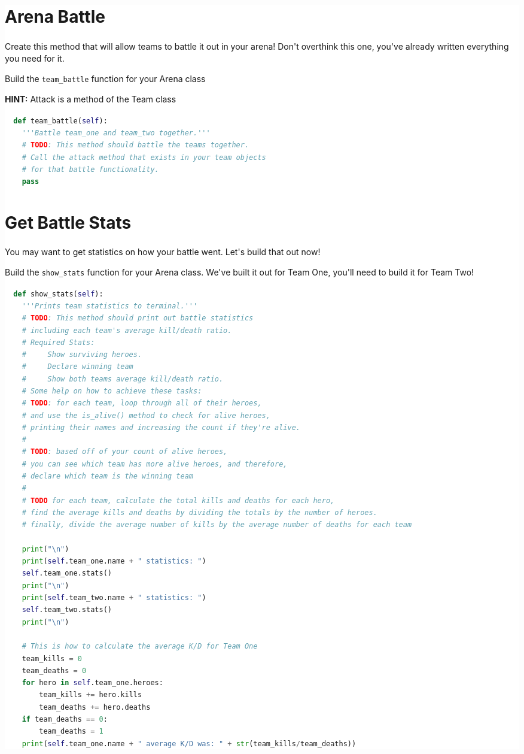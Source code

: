 # Arena Battle

Create this method that will allow teams to battle it out in your arena! Don't overthink this one, you've already written everything you need for it.

Build the `team_battle` function for your Arena class

**HINT:** Attack is a method of the Team class

```python
  def team_battle(self):
    '''Battle team_one and team_two together.'''
    # TODO: This method should battle the teams together.
    # Call the attack method that exists in your team objects
    # for that battle functionality.
    pass
```

# Get Battle Stats

You may want to get statistics on how your battle went. Let's build that out now!

Build the `show_stats` function for your Arena class. We've built it out for Team One, you'll need to build it for Team Two!

```python
  def show_stats(self):
    '''Prints team statistics to terminal.'''
    # TODO: This method should print out battle statistics
    # including each team's average kill/death ratio.
    # Required Stats:
    #     Show surviving heroes.
    #     Declare winning team
    #     Show both teams average kill/death ratio.
    # Some help on how to achieve these tasks:
    # TODO: for each team, loop through all of their heroes,
    # and use the is_alive() method to check for alive heroes,
    # printing their names and increasing the count if they're alive.
    #
    # TODO: based off of your count of alive heroes,
    # you can see which team has more alive heroes, and therefore,
    # declare which team is the winning team
    #
    # TODO for each team, calculate the total kills and deaths for each hero,
    # find the average kills and deaths by dividing the totals by the number of heroes.
    # finally, divide the average number of kills by the average number of deaths for each team

    print("\n")
    print(self.team_one.name + " statistics: ")
    self.team_one.stats()
    print("\n")
    print(self.team_two.name + " statistics: ")
    self.team_two.stats()
    print("\n")

    # This is how to calculate the average K/D for Team One
    team_kills = 0
    team_deaths = 0
    for hero in self.team_one.heroes:
        team_kills += hero.kills
        team_deaths += hero.deaths
    if team_deaths == 0:
        team_deaths = 1
    print(self.team_one.name + " average K/D was: " + str(team_kills/team_deaths))

```